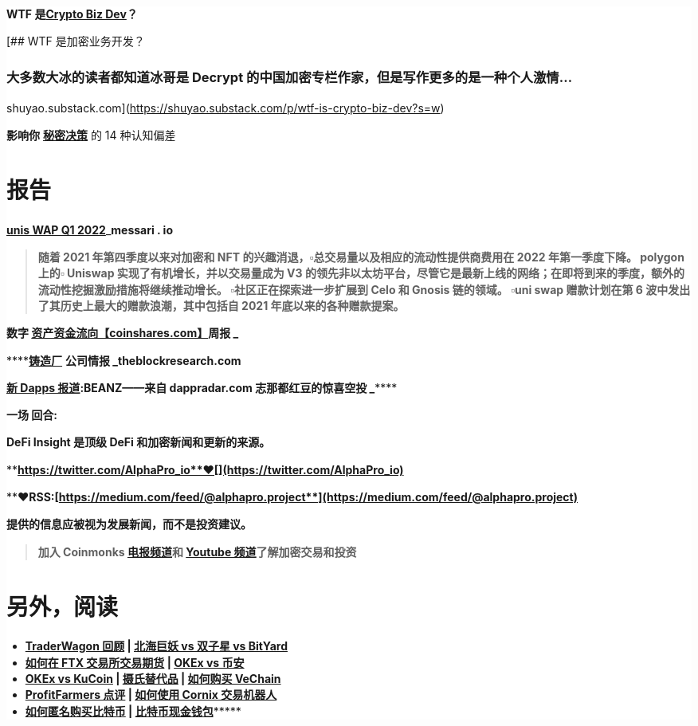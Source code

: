 **WTF 是**[**Crypto Biz Dev**](https://shuyao.substack.com/p/wtf-is-crypto-biz-dev?s=w)**？**

[](https://shuyao.substack.com/p/wtf-is-crypto-biz-dev?s=w) [## WTF 是加密业务开发？

### 大多数大冰的读者都知道冰哥是 Decrypt 的中国加密专栏作家，但是写作更多的是一种个人激情…

shuyao.substack.com](https://shuyao.substack.com/p/wtf-is-crypto-biz-dev?s=w) 

**影响你** [**秘密决策**](https://twitter.com/thedefiedge/status/1513502158016163850) 的 14 种认知偏差

# 报告

**[**unis WAP Q1 2022**](https://messari.io/article/state-of-uniswap-q1-2022)**_**messari . io**

> **随着 2021 年第四季度以来对加密和 NFT 的兴趣消退，▫总交易量以及相应的流动性提供商费用在 2022 年第一季度下降。
> polygon 上的▫ Uniswap 实现了有机增长，并以交易量成为 V3 的领先非以太坊平台，尽管它是最新上线的网络；在即将到来的季度，额外的流动性挖掘激励措施将继续推动增长。
> ▫社区正在探索进一步扩展到 Celo 和 Gnosis 链的领域。
> ▫uni swap 赠款计划在第 6 波中发出了其历史上最大的赠款浪潮，其中包括自 2021 年底以来的各种赠款提案。**

****数字** [**资产资金流向【coinshares.com】**](https://blog.coinshares.com/volume-74-digital-asset-fund-flows-weekly-report-c08b9c235c17)**周报 _****

****[**铸造厂**](https://www.theblockresearch.com/foundry-company-intelligence-141330) **公司情报 _**theblockresearch.com****

******[**新 Dapps 报道**](https://dappradar.com/blog/new-dapps-report-beanz-surprise-airdrop-from-azuki)**:BEANZ——来自 dappradar.com 志那都红豆的惊喜空投 _********

****一场 **回合:******

****DeFi Insight 是顶级 DeFi 和加密新闻和更新的来源。****

******https://twitter.com/AlphaPro_io**❤[](https://twitter.com/AlphaPro_io)****

******❤RSS:**[**https://medium.com/feed/@alphapro.project**](https://medium.com/feed/@alphapro.project)****

****提供的信息应被视为发展新闻，而不是投资建议。****

> ****加入 Coinmonks [电报频道](https://t.me/coincodecap)和 [Youtube 频道](https://www.youtube.com/c/coinmonks/videos)了解加密交易和投资****

# ****另外，阅读****

*   ****[TraderWagon 回顾](https://coincodecap.com/traderwagon-review) | [北海巨妖 vs 双子星 vs BitYard](https://coincodecap.com/kraken-vs-gemini-vs-bityard)****
*   ****[如何在 FTX 交易所交易期货](https://coincodecap.com/ftx-futures-trading) | [OKEx vs 币安](https://coincodecap.com/okex-vs-binance)****
*   ****[OKEx vs KuCoin](https://coincodecap.com/okex-kucoin) | [摄氏替代品](https://coincodecap.com/celsius-alternatives) | [如何购买 VeChain](https://coincodecap.com/buy-vechain)****
*   ****[ProfitFarmers 点评](https://coincodecap.com/profitfarmers-review) | [如何使用 Cornix 交易机器人](https://coincodecap.com/cornix-trading-bot)****
*   ****[如何匿名购买比特币](https://coincodecap.com/buy-bitcoin-anonymously) | [比特币现金钱包](https://coincodecap.com/bitcoin-cash-wallets)*********